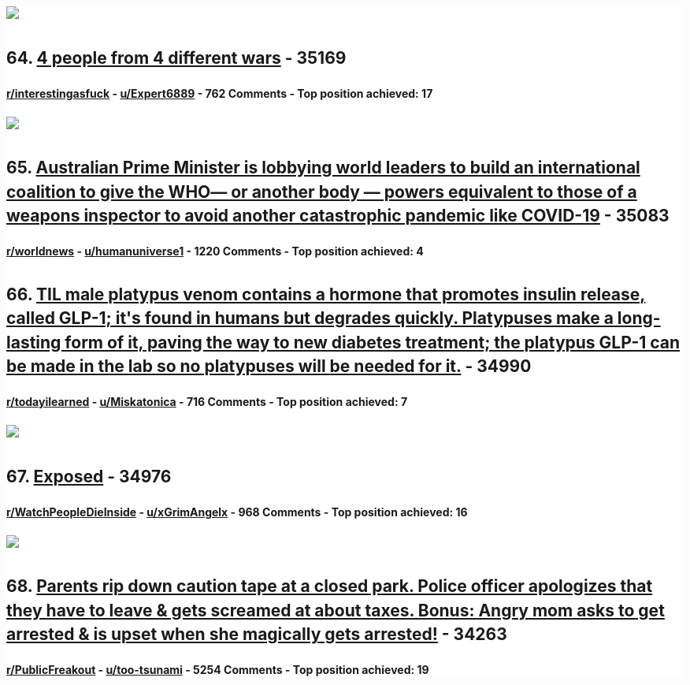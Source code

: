 <a href="https://i.redd.it/v0vpq0mtt9u41.jpg"><img src="https://b.thumbs.redditmedia.com/LTuHrhwTdMnHuYu4v-bXismF2hvwIC5mS6r3tODQzmU.jpg"></img></a>

## 64. [4 people from 4 different wars](http://reddit.com/r/interestingasfuck/comments/g60th4/4_people_from_4_different_wars/) - 35169
#### [r/interestingasfuck](http://reddit.com/r/interestingasfuck) - [u/Expert6889](http://reddit.com/u/Expert6889) - 762 Comments - Top position achieved: 17

<a href="https://i.redd.it/i1kavwldcdu41.jpg"><img src="https://b.thumbs.redditmedia.com/TrpkuPDuSmEYkmgHlsqWbgbpPBVbhYtYh_SnCjVEK2g.jpg"></img></a>

## 65. [Australian Prime Minister is lobbying world leaders to build an international coalition to give the WHO— or another body — powers equivalent to those of a weapons inspector to avoid another catastrophic pandemic like COVID-19](http://reddit.com/r/worldnews/comments/g5wzpt/australian_prime_minister_is_lobbying_world/) - 35083
#### [r/worldnews](http://reddit.com/r/worldnews) - [u/humanuniverse1](http://reddit.com/u/humanuniverse1) - 1220 Comments - Top position achieved: 4

## 66. [TIL male platypus venom contains a hormone that promotes insulin release, called GLP-1; it's found in humans but degrades quickly. Platypuses make a long-lasting form of it, paving the way to new diabetes treatment; the platypus GLP-1 can be made in the lab so no platypuses will be needed for it.](http://reddit.com/r/todayilearned/comments/g668wy/til_male_platypus_venom_contains_a_hormone_that/) - 34990
#### [r/todayilearned](http://reddit.com/r/todayilearned) - [u/Miskatonica](http://reddit.com/u/Miskatonica) - 716 Comments - Top position achieved: 7

<a href="https://www.bbc.com/news/world-australia-38153853"><img src="https://a.thumbs.redditmedia.com/YDozNyJJT0i82RwRFbn8UkXCdDgK4PrH8cXs2lwTTg8.jpg"></img></a>

## 67. [Exposed](http://reddit.com/r/WatchPeopleDieInside/comments/g658st/exposed/) - 34976
#### [r/WatchPeopleDieInside](http://reddit.com/r/WatchPeopleDieInside) - [u/xGrimAngelx](http://reddit.com/u/xGrimAngelx) - 968 Comments - Top position achieved: 16

<a href="https://v.redd.it/77g0jht5leu41"><img src="https://b.thumbs.redditmedia.com/jeBhZyDKkcKBqEIKaLn6jQn7lUe35EyAvxJDDVY0XbM.jpg"></img></a>

## 68. [Parents rip down caution tape at a closed park. Police officer apologizes that they have to leave &amp; gets screamed at about taxes. Bonus: Angry mom asks to get arrested &amp; is upset when she magically gets arrested!](http://reddit.com/r/PublicFreakout/comments/g62gb9/parents_rip_down_caution_tape_at_a_closed_park/) - 34263
#### [r/PublicFreakout](http://reddit.com/r/PublicFreakout) - [u/too-tsunami](http://reddit.com/u/too-tsunami) - 5254 Comments - Top position achieved: 19
